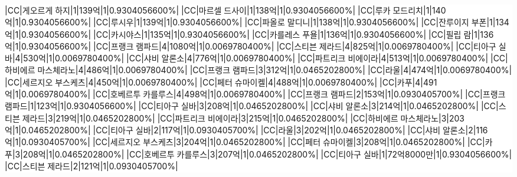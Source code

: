 |CC|게오르게 하지|1|139억|1|0.9304056600%|
|CC|마르셀 드사이|1|138억|1|0.9304056600%|
|CC|루카 모드리치|1|140억|1|0.9304056600%|
|CC|루시우|1|139억|1|0.9304056600%|
|CC|파올로 말디니|1|138억|1|0.9304056600%|
|CC|잔루이지 부폰|1|134억|1|0.9304056600%|
|CC|카시야스|1|135억|1|0.9304056600%|
|CC|카를레스 푸욜|1|136억|1|0.9304056600%|
|CC|필립 람|1|136억|1|0.9304056600%|
|CC|프랭크 램파드|4|1080억|1|0.0069780400%|
|CC|스티븐 제라드|4|825억|1|0.0069780400%|
|CC|티아구 실바|4|530억|1|0.0069780400%|
|CC|샤비 알론소|4|776억|1|0.0069780400%|
|CC|파트리크 비에이라|4|513억|1|0.0069780400%|
|CC|하비에르 마스체라노|4|486억|1|0.0069780400%|
|CC|프랭크 램파드|3|312억|1|0.0465202800%|
|CC|라울|4|474억|1|0.0069780400%|
|CC|세르지오 부스케츠|4|450억|1|0.0069780400%|
|CC|페터 슈마이켈|4|488억|1|0.0069780400%|
|CC|카푸|4|491억|1|0.0069780400%|
|CC|호베르투 카를루스|4|498억|1|0.0069780400%|
|CC|프랭크 램파드|2|153억|1|0.0930405700%|
|CC|프랭크 램파드|1|123억|1|0.9304056600%|
|CC|티아구 실바|3|208억|1|0.0465202800%|
|CC|샤비 알론소|3|214억|1|0.0465202800%|
|CC|스티븐 제라드|3|219억|1|0.0465202800%|
|CC|파트리크 비에이라|3|215억|1|0.0465202800%|
|CC|하비에르 마스체라노|3|203억|1|0.0465202800%|
|CC|티아구 실바|2|117억|1|0.0930405700%|
|CC|라울|3|202억|1|0.0465202800%|
|CC|샤비 알론소|2|116억|1|0.0930405700%|
|CC|세르지오 부스케츠|3|204억|1|0.0465202800%|
|CC|페터 슈마이켈|3|208억|1|0.0465202800%|
|CC|카푸|3|208억|1|0.0465202800%|
|CC|호베르투 카를루스|3|207억|1|0.0465202800%|
|CC|티아구 실바|1|72억8000만|1|0.9304056600%|
|CC|스티븐 제라드|2|121억|1|0.0930405700%|